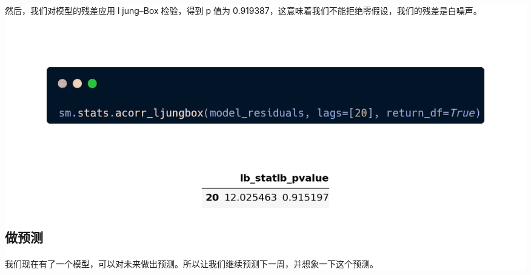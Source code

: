 然后，我们对模型的残差应用 l jung–Box 检验，得到 p 值为 0.919387，这意味着我们不能拒绝零假设，我们的残差是白噪声。

![](img/eb21eb20b91a44629c173efb1a9301bc.png)![](img/998f2f72742fd6f55a028958107197af.png)

## 做预测

我们现在有了一个模型，可以对未来做出预测。所以让我们继续预测下一周，并想象一下这个预测。
